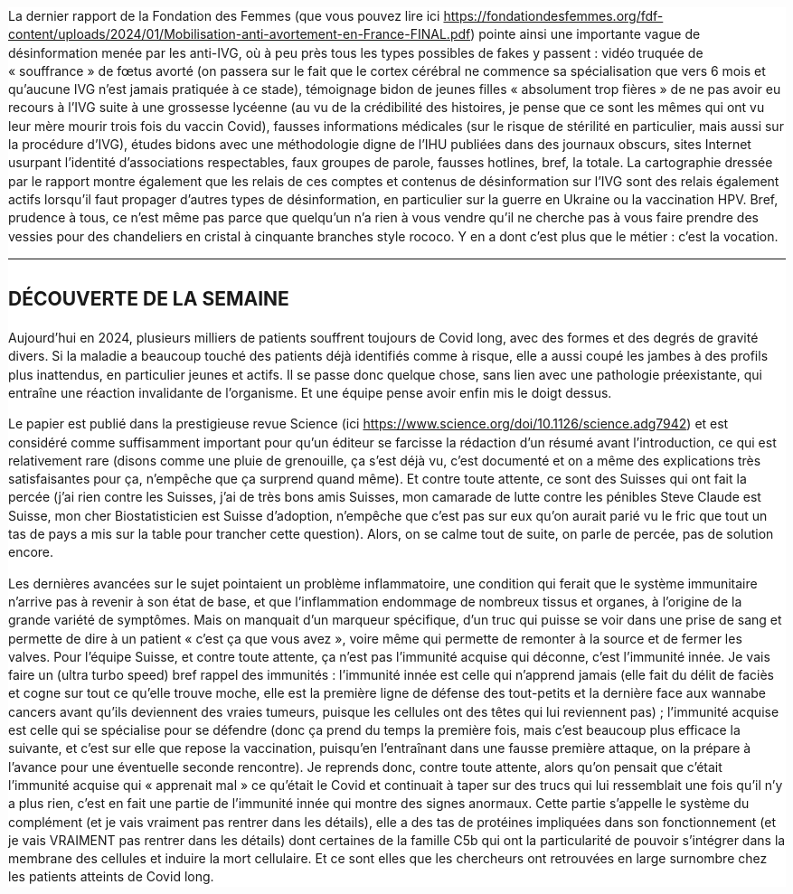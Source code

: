 
La dernier rapport de la Fondation des Femmes (que vous pouvez lire ici https://fondationdesfemmes.org/fdf-content/uploads/2024/01/Mobilisation-anti-avortement-en-France-FINAL.pdf) pointe ainsi une importante vague de désinformation menée par les anti-IVG, où à peu près tous les types possibles de fakes y passent : vidéo truquée de « souffrance » de fœtus avorté (on passera sur le fait que le cortex cérébral ne commence sa spécialisation que vers 6 mois et qu’aucune IVG n’est jamais pratiquée à ce stade), témoignage bidon de jeunes filles « absolument trop fières » de ne pas avoir eu recours à l’IVG suite à une grossesse lycéenne (au vu de la crédibilité des histoires, je pense que ce sont les mêmes qui ont vu leur mère mourir trois fois du vaccin Covid), fausses informations médicales (sur le risque de stérilité en particulier, mais aussi sur la procédure d’IVG), études bidons avec une méthodologie digne de l’IHU publiées dans des journaux obscurs, sites Internet usurpant l’identité d’associations respectables, faux groupes de parole, fausses hotlines, bref, la totale. La cartographie dressée par le rapport montre également que les relais de ces comptes et contenus de désinformation sur l’IVG sont des relais également actifs lorsqu’il faut propager d’autres types de désinformation, en particulier sur la guerre en Ukraine ou la vaccination HPV. Bref, prudence à tous, ce n’est même pas parce que quelqu’un n’a rien à vous vendre qu’il ne cherche pas à vous faire prendre des vessies pour des chandeliers en cristal à cinquante branches style rococo. Y en a dont c’est plus que le métier : c’est la vocation.

---

## DÉCOUVERTE DE LA SEMAINE

Aujourd’hui en 2024, plusieurs milliers de patients souffrent toujours de Covid long, avec des formes et des degrés de gravité divers. Si la maladie a beaucoup touché des patients déjà identifiés comme à risque, elle a aussi coupé les jambes à des profils plus inattendus, en particulier jeunes et actifs. Il se passe donc quelque chose, sans lien avec une pathologie préexistante, qui entraîne une réaction invalidante de l’organisme. Et une équipe pense avoir enfin mis le doigt dessus.


Le papier est publié dans la prestigieuse revue Science (ici https://www.science.org/doi/10.1126/science.adg7942) et est considéré comme suffisamment important pour qu’un éditeur se farcisse la rédaction d’un résumé avant l’introduction, ce qui est relativement rare (disons comme une pluie de grenouille, ça s’est déjà vu, c’est documenté et on a même des explications très satisfaisantes pour ça, n’empêche que ça surprend quand même). Et contre toute attente, ce sont des Suisses qui ont fait la percée (j’ai rien contre les Suisses, j’ai de très bons amis Suisses, mon camarade de lutte contre les pénibles Steve Claude est Suisse, mon cher Biostatisticien est Suisse d’adoption, n’empêche que c’est pas sur eux qu’on aurait parié vu le fric que tout un tas de pays a mis sur la table pour trancher cette question). Alors, on se calme tout de suite, on parle de percée, pas de solution encore.


Les dernières avancées sur le sujet pointaient un problème inflammatoire, une condition qui ferait que le système immunitaire n’arrive pas à revenir à son état de base, et que l’inflammation endommage de nombreux tissus et organes, à l’origine de la grande variété de symptômes. Mais on manquait d’un marqueur spécifique, d’un truc qui puisse se voir dans une prise de sang et permette de dire à un patient « c’est ça que vous avez », voire même qui permette de remonter à la source et de fermer les valves. Pour l’équipe Suisse, et contre toute attente, ça n’est pas l’immunité acquise qui déconne, c’est l’immunité innée. Je vais faire un (ultra turbo speed) bref rappel des immunités : l’immunité innée est celle qui n’apprend jamais (elle fait du délit de faciès et cogne sur tout ce qu’elle trouve moche, elle est la première ligne de défense des tout-petits et la dernière face aux wannabe cancers avant qu’ils deviennent des vraies tumeurs, puisque les cellules ont des têtes qui lui reviennent pas) ; l’immunité acquise est celle qui se spécialise pour se défendre (donc ça prend du temps la première fois, mais c’est beaucoup plus efficace la suivante, et c’est sur elle que repose la vaccination, puisqu’en l’entraînant dans une fausse première attaque, on la prépare à l’avance pour une éventuelle seconde rencontre). Je reprends donc, contre toute attente, alors qu’on pensait que c’était l’immunité acquise qui « apprenait mal » ce qu’était le Covid et continuait à taper sur des trucs qui lui ressemblait une fois qu’il n’y a plus rien, c’est en fait une partie de l’immunité innée qui montre des signes anormaux. Cette partie s’appelle le système du complément (et je vais vraiment pas rentrer dans les détails), elle a des tas de protéines impliquées dans son fonctionnement (et je vais VRAIMENT pas rentrer dans les détails) dont certaines de la famille C5b qui ont la particularité de pouvoir s’intégrer dans la membrane des cellules et induire la mort cellulaire. Et ce sont elles que les chercheurs ont retrouvées en large surnombre chez les patients atteints de Covid long.
